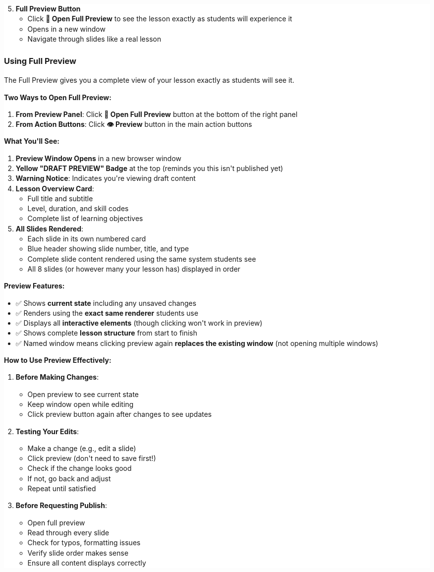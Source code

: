 5. **Full Preview Button**
   - Click **🚀 Open Full Preview** to see the lesson exactly as students will experience it
   - Opens in a new window
   - Navigate through slides like a real lesson

### Using Full Preview

The Full Preview gives you a complete view of your lesson exactly as students will see it.

**Two Ways to Open Full Preview:**

1. **From Preview Panel**: Click **🚀 Open Full Preview** button at the bottom of the right panel
2. **From Action Buttons**: Click **👁️ Preview** button in the main action buttons

**What You'll See:**

1. **Preview Window Opens** in a new browser window
2. **Yellow "DRAFT PREVIEW" Badge** at the top (reminds you this isn't published yet)
3. **Warning Notice**: Indicates you're viewing draft content
4. **Lesson Overview Card**:
   - Full title and subtitle
   - Level, duration, and skill codes
   - Complete list of learning objectives
5. **All Slides Rendered**:
   - Each slide in its own numbered card
   - Blue header showing slide number, title, and type
   - Complete slide content rendered using the same system students see
   - All 8 slides (or however many your lesson has) displayed in order

**Preview Features:**
- ✅ Shows **current state** including any unsaved changes
- ✅ Renders using the **exact same renderer** students use
- ✅ Displays all **interactive elements** (though clicking won't work in preview)
- ✅ Shows complete **lesson structure** from start to finish
- ✅ Named window means clicking preview again **replaces the existing window** (not opening multiple windows)

**How to Use Preview Effectively:**

1. **Before Making Changes**:
   - Open preview to see current state
   - Keep window open while editing
   - Click preview button again after changes to see updates

2. **Testing Your Edits**:
   - Make a change (e.g., edit a slide)
   - Click preview (don't need to save first!)
   - Check if the change looks good
   - If not, go back and adjust
   - Repeat until satisfied

3. **Before Requesting Publish**:
   - Open full preview
   - Read through every slide
   - Check for typos, formatting issues
   - Verify slide order makes sense
   - Ensure all content displays correctly
